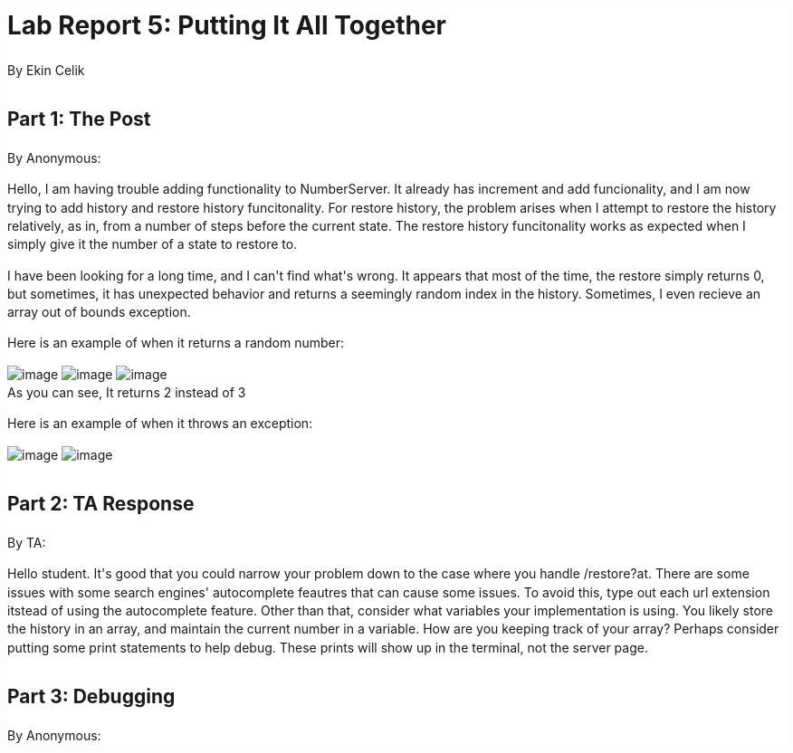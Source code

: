 # Lab Report 5: Putting It All Together
By Ekin Celik
## Part 1: The Post

By Anonymous:

Hello, I am having trouble adding functionality to NumberServer. It already has increment and add funcionality, 
and I am now trying to add history and restore history funcitonality. For restore history, the problem arises 
when I attempt to restore the history relatively, as in, from a number of steps before the current state. 
The restore history funcitonality works as expected when I simply give it the number of a state to restore to.  
  
I have been looking for a long time, and I can't find what's wrong. It appears that most of the time, the restore 
simply returns 0, but sometimes, it has unexpected behavior and returns a seemingly random index in the history.
Sometimes, I even recieve an array out of bounds exception. 

Here is an example of when it returns a random number:  

![image](https://github.com/e-celik/cs15l-lab-reports/assets/145171936/3ee691bb-93c2-42b7-8620-8583f48ed19e)
![image](https://github.com/e-celik/cs15l-lab-reports/assets/145171936/fc5c7ad4-5c61-48ba-ab4a-1761c90b5bc5)
![image](https://github.com/e-celik/cs15l-lab-reports/assets/145171936/577ab1b0-26e1-4d8a-8624-66eb232ff18b)  
As you can see, It returns 2 instead of 3  


Here is an example of when it throws an exception:

![image](https://github.com/e-celik/cs15l-lab-reports/assets/145171936/894b295a-1dce-4994-ac2f-513d0e01043f)
![image](https://github.com/e-celik/cs15l-lab-reports/assets/145171936/34df027e-827e-4412-8111-1b2d3733261b)


## Part 2: TA Response  

By TA:  

Hello student. It's good that you could narrow your problem down to the case where you handle /restore?at. There are some issues with
some search engines' autocomplete feautres that can cause some issues. To avoid this, type out each url extension itstead of using the autocomplete feature. 
Other than that, consider what variables your implementation is using. You likely store the history in an array, and maintain the current number in a variable.
How are you keeping track of your array? Perhaps consider putting some print statements to help debug. These prints will show up in the terminal, not the server page.

## Part 3: Debugging
By Anonymous:  
